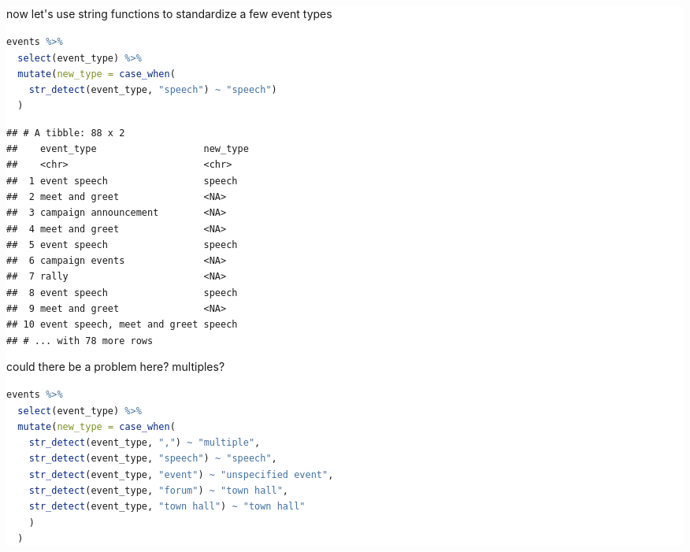 now let's use string functions to standardize a few event types

``` r
events %>%
  select(event_type) %>% 
  mutate(new_type = case_when(
    str_detect(event_type, "speech") ~ "speech")
  ) 
```

    ## # A tibble: 88 x 2
    ##    event_type                   new_type
    ##    <chr>                        <chr>   
    ##  1 event speech                 speech  
    ##  2 meet and greet               <NA>    
    ##  3 campaign announcement        <NA>    
    ##  4 meet and greet               <NA>    
    ##  5 event speech                 speech  
    ##  6 campaign events              <NA>    
    ##  7 rally                        <NA>    
    ##  8 event speech                 speech  
    ##  9 meet and greet               <NA>    
    ## 10 event speech, meet and greet speech  
    ## # ... with 78 more rows

could there be a problem here?
multiples?

``` r
events %>%
  select(event_type) %>% 
  mutate(new_type = case_when(
    str_detect(event_type, ",") ~ "multiple",
    str_detect(event_type, "speech") ~ "speech",
    str_detect(event_type, "event") ~ "unspecified event",
    str_detect(event_type, "forum") ~ "town hall",
    str_detect(event_type, "town hall") ~ "town hall"
    )
  ) 
```
